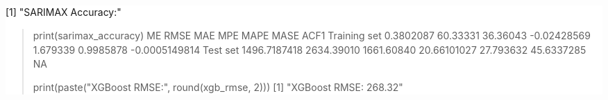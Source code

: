 [1] "SARIMAX Accuracy:"
> print(sarimax_accuracy)
                       ME       RMSE        MAE         MPE      MAPE       MASE          ACF1
Training set    0.3802087   60.33331   36.36043 -0.02428569  1.679339  0.9985878 -0.0005149814
Test set     1496.7187418 2634.39010 1661.60840 20.66101027 27.793632 45.6337285            NA
> 
> print(paste("XGBoost RMSE:", round(xgb_rmse, 2)))
[1] "XGBoost RMSE: 268.32"